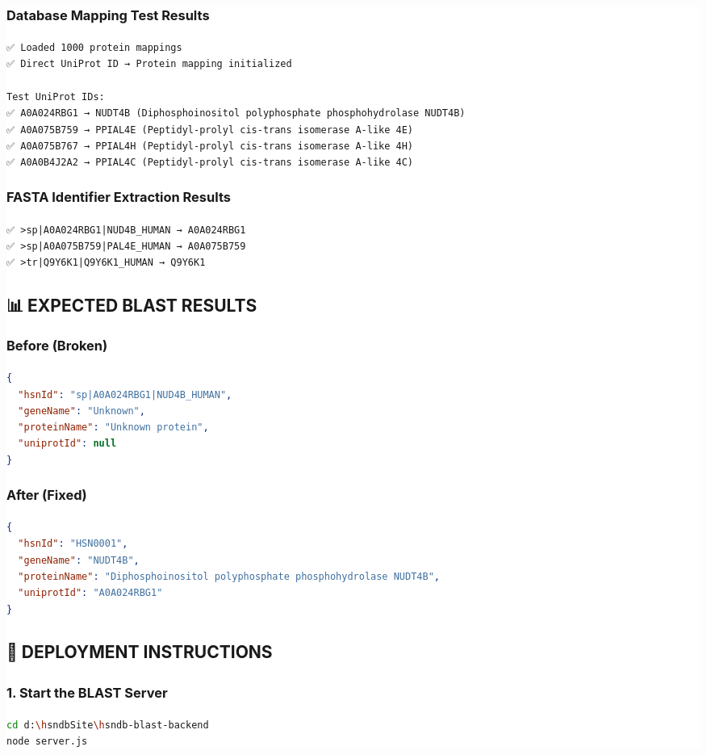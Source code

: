 ### Database Mapping Test Results

```
✅ Loaded 1000 protein mappings
✅ Direct UniProt ID → Protein mapping initialized

Test UniProt IDs:
✅ A0A024RBG1 → NUDT4B (Diphosphoinositol polyphosphate phosphohydrolase NUDT4B)
✅ A0A075B759 → PPIAL4E (Peptidyl-prolyl cis-trans isomerase A-like 4E)
✅ A0A075B767 → PPIAL4H (Peptidyl-prolyl cis-trans isomerase A-like 4H)
✅ A0A0B4J2A2 → PPIAL4C (Peptidyl-prolyl cis-trans isomerase A-like 4C)
```

### FASTA Identifier Extraction Results

```
✅ >sp|A0A024RBG1|NUD4B_HUMAN → A0A024RBG1
✅ >sp|A0A075B759|PAL4E_HUMAN → A0A075B759
✅ >tr|Q9Y6K1|Q9Y6K1_HUMAN → Q9Y6K1
```

## 📊 EXPECTED BLAST RESULTS

### Before (Broken)

```json
{
  "hsnId": "sp|A0A024RBG1|NUD4B_HUMAN",
  "geneName": "Unknown",
  "proteinName": "Unknown protein",
  "uniprotId": null
}
```

### After (Fixed)

```json
{
  "hsnId": "HSN0001",
  "geneName": "NUDT4B",
  "proteinName": "Diphosphoinositol polyphosphate phosphohydrolase NUDT4B",
  "uniprotId": "A0A024RBG1"
}
```

## 🚀 DEPLOYMENT INSTRUCTIONS

### 1. Start the BLAST Server

```bash
cd d:\hsndbSite\hsndb-blast-backend
node server.js
```
